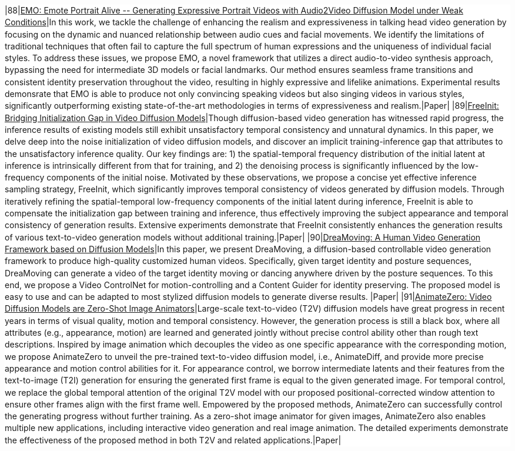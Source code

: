 |88|[EMO: Emote Portrait Alive -- Generating Expressive Portrait Videos with Audio2Video Diffusion Model under Weak Conditions](https://arxiv.org/abs/2402.17485)|In this work, we tackle the challenge of enhancing the realism and expressiveness in talking head video generation by focusing on the dynamic and nuanced relationship between audio cues and facial movements. We identify the limitations of traditional techniques that often fail to capture the full spectrum of human expressions and the uniqueness of individual facial styles. To address these issues, we propose EMO, a novel framework that utilizes a direct audio-to-video synthesis approach, bypassing the need for intermediate 3D models or facial landmarks. Our method ensures seamless frame transitions and consistent identity preservation throughout the video, resulting in highly expressive and lifelike animations. Experimental results demonsrate that EMO is able to produce not only convincing speaking videos but also singing videos in various styles, significantly outperforming existing state-of-the-art methodologies in terms of expressiveness and realism.|Paper|
|89|[FreeInit: Bridging Initialization Gap in Video Diffusion Models](https://arxiv.org/abs/2312.07537)|Though diffusion-based video generation has witnessed rapid progress, the inference results of existing models still exhibit unsatisfactory temporal consistency and unnatural dynamics. In this paper, we delve deep into the noise initialization of video diffusion models, and discover an implicit training-inference gap that attributes to the unsatisfactory inference quality. Our key findings are: 1) the spatial-temporal frequency distribution of the initial latent at inference is intrinsically different from that for training, and 2) the denoising process is significantly influenced by the low-frequency components of the initial noise. Motivated by these observations, we propose a concise yet effective inference sampling strategy, FreeInit, which significantly improves temporal consistency of videos generated by diffusion models. Through iteratively refining the spatial-temporal low-frequency components of the initial latent during inference, FreeInit is able to compensate the initialization gap between training and inference, thus effectively improving the subject appearance and temporal consistency of generation results. Extensive experiments demonstrate that FreeInit consistently enhances the generation results of various text-to-video generation models without additional training.|Paper|
|90|[DreaMoving: A Human Video Generation Framework based on Diffusion Models](https://arxiv.org/abs/2312.05107)|In this paper, we present DreaMoving, a diffusion-based controllable video generation framework to produce high-quality customized human videos. Specifically, given target identity and posture sequences, DreaMoving can generate a video of the target identity moving or dancing anywhere driven by the posture sequences. To this end, we propose a Video ControlNet for motion-controlling and a Content Guider for identity preserving. The proposed model is easy to use and can be adapted to most stylized diffusion models to generate diverse results. |Paper|
|91|[AnimateZero: Video Diffusion Models are Zero-Shot Image Animators](https://arxiv.org/abs/2312.03793)|Large-scale text-to-video (T2V) diffusion models have great progress in recent years in terms of visual quality, motion and temporal consistency. However, the generation process is still a black box, where all attributes (e.g., appearance, motion) are learned and generated jointly without precise control ability other than rough text descriptions. Inspired by image animation which decouples the video as one specific appearance with the corresponding motion, we propose AnimateZero to unveil the pre-trained text-to-video diffusion model, i.e., AnimateDiff, and provide more precise appearance and motion control abilities for it. For appearance control, we borrow intermediate latents and their features from the text-to-image (T2I) generation for ensuring the generated first frame is equal to the given generated image. For temporal control, we replace the global temporal attention of the original T2V model with our proposed positional-corrected window attention to ensure other frames align with the first frame well. Empowered by the proposed methods, AnimateZero can successfully control the generating progress without further training. As a zero-shot image animator for given images, AnimateZero also enables multiple new applications, including interactive video generation and real image animation. The detailed experiments demonstrate the effectiveness of the proposed method in both T2V and related applications.|Paper|
